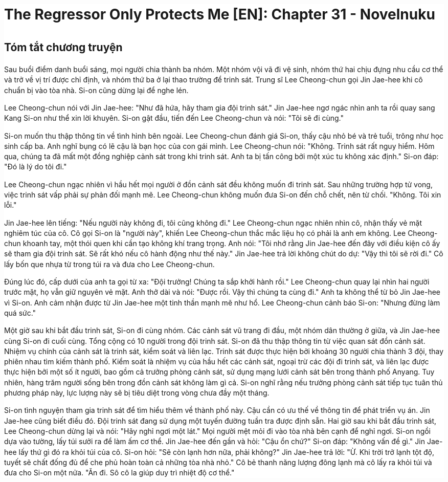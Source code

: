 # The Regressor Only Protects Me [EN]: Chapter 31 - Novelnuku

## Tóm tắt chương truyện

Sau buổi điểm danh buổi sáng, mọi người chia thành ba nhóm. Một nhóm vội vã đi vệ sinh, nhóm thứ hai chịu đựng nhu cầu cơ thể và trở về vị trí được chỉ định, và nhóm thứ ba ở lại thao trường để trinh sát. Trung sĩ Lee Cheong-chun gọi Jin Jae-hee khi cô chuẩn bị vào tòa nhà. Si-on cũng dừng lại để nghe lén.

Lee Cheong-chun nói với Jin Jae-hee: "Như đã hứa, hãy tham gia đội trinh sát." Jin Jae-hee ngơ ngác nhìn anh ta rồi quay sang Kang Si-on như thể xin lời khuyên. Si-on gật đầu, tiến đến Lee Cheong-chun và nói: "Tôi sẽ đi cùng."

Si-on muốn thu thập thông tin về tình hình bên ngoài. Lee Cheong-chun đánh giá Si-on, thấy cậu nhỏ bé và trẻ tuổi, trông như học sinh cấp ba. Anh nghĩ bụng có lẽ cậu là bạn học của con gái mình. Lee Cheong-chun nói: "Không. Trinh sát rất nguy hiểm. Hôm qua, chúng ta đã mất một đồng nghiệp cảnh sát trong khi trinh sát. Anh ta bị tấn công bởi một xúc tu không xác định." Si-on đáp: "Đó là lý do tôi đi."

Lee Cheong-chun ngạc nhiên vì hầu hết mọi người ở đồn cảnh sát đều không muốn đi trinh sát. Sau những trường hợp tử vong, việc trinh sát vấp phải sự phản đối mạnh mẽ. Lee Cheong-chun không muốn đưa Si-on đến chỗ chết, nên từ chối. "Không. Tôi xin lỗi."

Jin Jae-hee lên tiếng: "Nếu người này không đi, tôi cũng không đi." Lee Cheong-chun ngạc nhiên nhìn cô, nhận thấy vẻ mặt nghiêm túc của cô. Cô gọi Si-on là "người này", khiến Lee Cheong-chun thắc mắc liệu họ có phải là anh em không. Lee Cheong-chun khoanh tay, một thói quen khi cần tạo không khí trang trọng. Anh nói: "Tôi nhớ rằng Jin Jae-hee đến đây với điều kiện cô ấy sẽ tham gia đội trinh sát. Sẽ rất khó nếu cô hành động như thế này." Jin Jae-hee trả lời không chút do dự: "Vậy thì tôi sẽ rời đi." Cô lấy bốn que nhựa từ trong túi ra và đưa cho Lee Cheong-chun.

Đúng lúc đó, cấp dưới của anh ta gọi từ xa: "Đội trưởng! Chúng ta sắp khởi hành rồi." Lee Cheong-chun quay lại nhìn hai người trước mặt, họ vẫn giữ nguyên vẻ mặt. Anh thở dài và nói: "Được rồi. Vậy thì chúng ta cùng đi." Anh ta không thể từ bỏ Jin Jae-hee vì Si-on. Anh cảm nhận được từ Jin Jae-hee một tinh thần mạnh mẽ như hổ. Lee Cheong-chun cảnh báo Si-on: "Nhưng đừng làm quá sức."

Một giờ sau khi bắt đầu trinh sát, Si-on đi cùng nhóm. Các cảnh sát vũ trang đi đầu, một nhóm dân thường ở giữa, và Jin Jae-hee cùng Si-on đi cuối cùng. Tổng cộng có 10 người trong đội trinh sát. Si-on đã thu thập thông tin từ việc quan sát đồn cảnh sát. Nhiệm vụ chính của cảnh sát là trinh sát, kiểm soát và liên lạc. Trinh sát được thực hiện bởi khoảng 30 người chia thành 3 đội, thay phiên nhau tìm kiếm thành phố. Kiểm soát là nhiệm vụ của hầu hết các cảnh sát, ngoại trừ các đội đi trinh sát, và liên lạc được thực hiện bởi một số ít người, bao gồm cả trưởng phòng cảnh sát, sử dụng mạng lưới cảnh sát bên trong thành phố Anyang. Tuy nhiên, hàng trăm người sống bên trong đồn cảnh sát không làm gì cả. Si-on nghĩ rằng nếu trưởng phòng cảnh sát tiếp tục tuân thủ phương pháp này, lực lượng này sẽ bị tiêu diệt trong vòng chưa đầy một tháng.

Si-on tình nguyện tham gia trinh sát để tìm hiểu thêm về thành phố này. Cậu cần có ưu thế về thông tin để phát triển vụ án. Jin Jae-hee cũng biết điều đó. Đội trinh sát đang sử dụng một tuyến đường tuần tra được định sẵn. Hai giờ sau khi bắt đầu trinh sát, Lee Cheong-chun dừng lại và nói: "Hãy nghỉ ngơi một lát." Mọi người mệt mỏi đi vào tòa nhà bên cạnh để nghỉ ngơi. Si-on ngồi dựa vào tường, lấy túi sưởi ra để làm ấm cơ thể. Jin Jae-hee đến gần và hỏi: "Cậu ổn chứ?" Si-on đáp: "Không vấn đề gì." Jin Jae-hee lấy thứ gì đó ra khỏi túi của cô. Si-on hỏi: "Sẽ còn lạnh hơn nữa, phải không?" Jin Jae-hee trả lời: "Ừ. Khi trời trở lạnh tột độ, tuyết sẽ chất đống đủ để che phủ hoàn toàn cả những tòa nhà nhỏ." Cô bẻ thanh năng lượng đông lạnh mà cô lấy ra khỏi túi và đưa cho Si-on một nửa. "Ăn đi. Sô cô la giúp duy trì nhiệt độ cơ thể."
